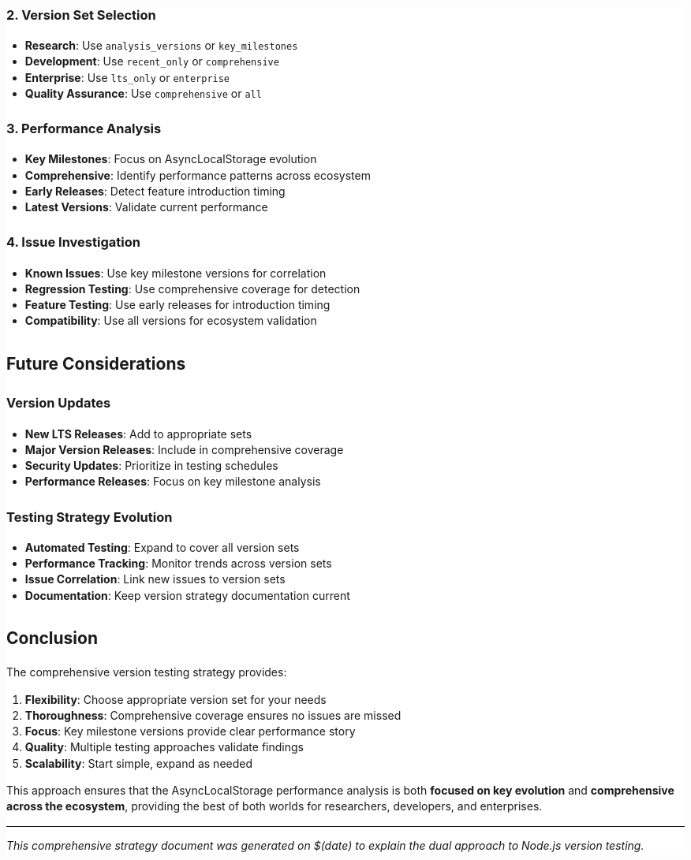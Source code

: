 ### 2. **Version Set Selection**
- **Research**: Use `analysis_versions` or `key_milestones`
- **Development**: Use `recent_only` or `comprehensive`
- **Enterprise**: Use `lts_only` or `enterprise`
- **Quality Assurance**: Use `comprehensive` or `all`

### 3. **Performance Analysis**
- **Key Milestones**: Focus on AsyncLocalStorage evolution
- **Comprehensive**: Identify performance patterns across ecosystem
- **Early Releases**: Detect feature introduction timing
- **Latest Versions**: Validate current performance

### 4. **Issue Investigation**
- **Known Issues**: Use key milestone versions for correlation
- **Regression Testing**: Use comprehensive coverage for detection
- **Feature Testing**: Use early releases for introduction timing
- **Compatibility**: Use all versions for ecosystem validation

## Future Considerations

### Version Updates
- **New LTS Releases**: Add to appropriate sets
- **Major Version Releases**: Include in comprehensive coverage
- **Security Updates**: Prioritize in testing schedules
- **Performance Releases**: Focus on key milestone analysis

### Testing Strategy Evolution
- **Automated Testing**: Expand to cover all version sets
- **Performance Tracking**: Monitor trends across version sets
- **Issue Correlation**: Link new issues to version sets
- **Documentation**: Keep version strategy documentation current

## Conclusion

The comprehensive version testing strategy provides:

1. **Flexibility**: Choose appropriate version set for your needs
2. **Thoroughness**: Comprehensive coverage ensures no issues are missed
3. **Focus**: Key milestone versions provide clear performance story
4. **Quality**: Multiple testing approaches validate findings
5. **Scalability**: Start simple, expand as needed

This approach ensures that the AsyncLocalStorage performance analysis is both **focused on key evolution** and **comprehensive across the ecosystem**, providing the best of both worlds for researchers, developers, and enterprises.

---

*This comprehensive strategy document was generated on $(date) to explain the dual approach to Node.js version testing.*
